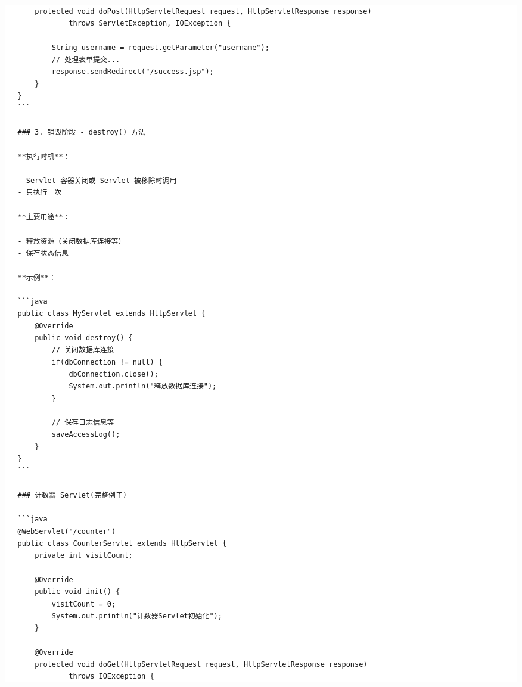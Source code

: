            protected void doPost(HttpServletRequest request, HttpServletResponse response) 
                   throws ServletException, IOException {
               
               String username = request.getParameter("username");
               // 处理表单提交...
               response.sendRedirect("/success.jsp");
           }
       }
       ```
  
       ### 3. 销毁阶段 - destroy() 方法
  
       **执行时机**：
  
       - Servlet 容器关闭或 Servlet 被移除时调用
       - 只执行一次
  
       **主要用途**：
  
       - 释放资源（关闭数据库连接等）
       - 保存状态信息
  
       **示例**：
  
       ```java
       public class MyServlet extends HttpServlet {
           @Override
           public void destroy() {
               // 关闭数据库连接
               if(dbConnection != null) {
                   dbConnection.close();
                   System.out.println("释放数据库连接");
               }
               
               // 保存日志信息等
               saveAccessLog();
           }
       }
       ```
  
       ### 计数器 Servlet(完整例子)
  
       ```java
       @WebServlet("/counter")
       public class CounterServlet extends HttpServlet {
           private int visitCount;
           
           @Override
           public void init() {
               visitCount = 0;
               System.out.println("计数器Servlet初始化");
           }
           
           @Override
           protected void doGet(HttpServletRequest request, HttpServletResponse response) 
                   throws IOException {
               